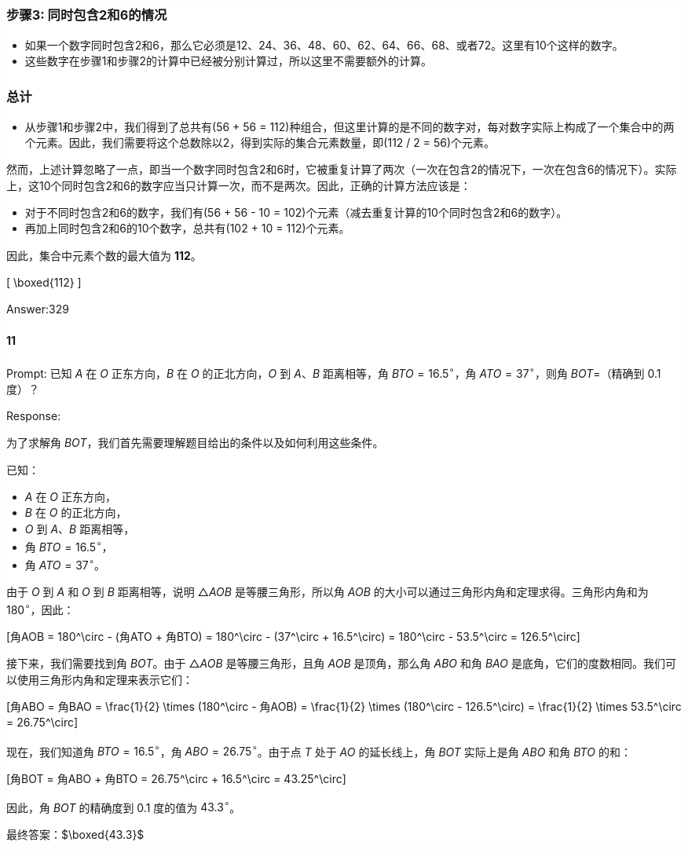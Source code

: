 ### 步骤3: 同时包含2和6的情况
- 如果一个数字同时包含2和6，那么它必须是12、24、36、48、60、62、64、66、68、或者72。这里有10个这样的数字。
- 这些数字在步骤1和步骤2的计算中已经被分别计算过，所以这里不需要额外的计算。

### 总计
- 从步骤1和步骤2中，我们得到了总共有\(56 + 56 = 112\)种组合，但这里计算的是不同的数字对，每对数字实际上构成了一个集合中的两个元素。因此，我们需要将这个总数除以2，得到实际的集合元素数量，即\(112 / 2 = 56\)个元素。

然而，上述计算忽略了一点，即当一个数字同时包含2和6时，它被重复计算了两次（一次在包含2的情况下，一次在包含6的情况下）。实际上，这10个同时包含2和6的数字应当只计算一次，而不是两次。因此，正确的计算方法应该是：

- 对于不同时包含2和6的数字，我们有\(56 + 56 - 10 = 102\)个元素（减去重复计算的10个同时包含2和6的数字）。
- 再加上同时包含2和6的10个数字，总共有\(102 + 10 = 112\)个元素。

因此，集合中元素个数的最大值为 **112**。

\[
\boxed{112}
\]

Answer:$329$

#### 11
Prompt: 已知 $A$ 在 $O$ 正东方向，$B$ 在 $O$ 的正北方向，$O$ 到 $A$、$B$ 距离相等，角 $BTO=16.5^\circ$，角 $ATO=37^\circ$，则角 $BOT=$（精确到 0.1 度）？

Response:

为了求解角 $BOT$，我们首先需要理解题目给出的条件以及如何利用这些条件。

已知：
- $A$ 在 $O$ 正东方向，
- $B$ 在 $O$ 的正北方向，
- $O$ 到 $A$、$B$ 距离相等，
- 角 $BTO = 16.5^\circ$，
- 角 $ATO = 37^\circ$。

由于 $O$ 到 $A$ 和 $O$ 到 $B$ 距离相等，说明 $\triangle AOB$ 是等腰三角形，所以角 $AOB$ 的大小可以通过三角形内角和定理求得。三角形内角和为 $180^\circ$，因此：

\[角AOB = 180^\circ - (角ATO + 角BTO) = 180^\circ - (37^\circ + 16.5^\circ) = 180^\circ - 53.5^\circ = 126.5^\circ\]

接下来，我们需要找到角 $BOT$。由于 $\triangle AOB$ 是等腰三角形，且角 $AOB$ 是顶角，那么角 $ABO$ 和角 $BAO$ 是底角，它们的度数相同。我们可以使用三角形内角和定理来表示它们：

\[角ABO = 角BAO = \frac{1}{2} \times (180^\circ - 角AOB) = \frac{1}{2} \times (180^\circ - 126.5^\circ) = \frac{1}{2} \times 53.5^\circ = 26.75^\circ\]

现在，我们知道角 $BTO = 16.5^\circ$，角 $ABO = 26.75^\circ$。由于点 $T$ 处于 $AO$ 的延长线上，角 $BOT$ 实际上是角 $ABO$ 和角 $BTO$ 的和：

\[角BOT = 角ABO + 角BTO = 26.75^\circ + 16.5^\circ = 43.25^\circ\]

因此，角 $BOT$ 的精确度到 0.1 度的值为 $43.3^\circ$。

最终答案：$\boxed{43.3}$
